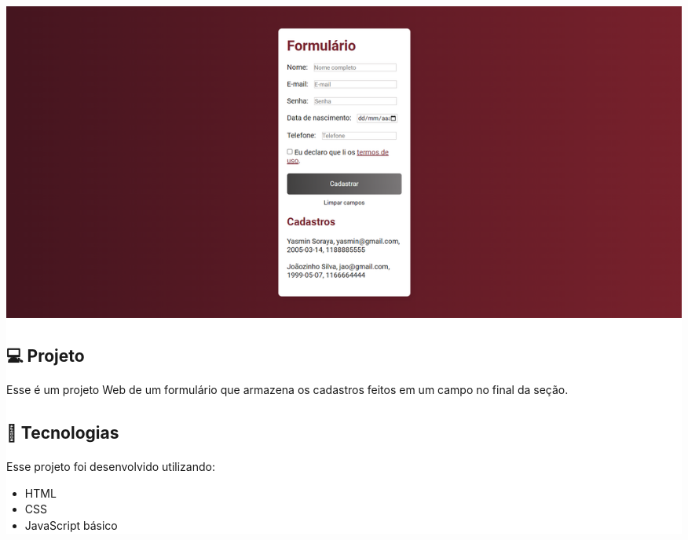 <p align="center">
    <img src=".github/preview.png" alt="Demonstração do projeto" width="100%" />
</p>

## 💻 Projeto
Esse é um projeto Web de um formulário que armazena os cadastros feitos em um campo no final da seção.

## 🚀 Tecnologias
Esse projeto foi desenvolvido utilizando:
- HTML
- CSS
- JavaScript básico
